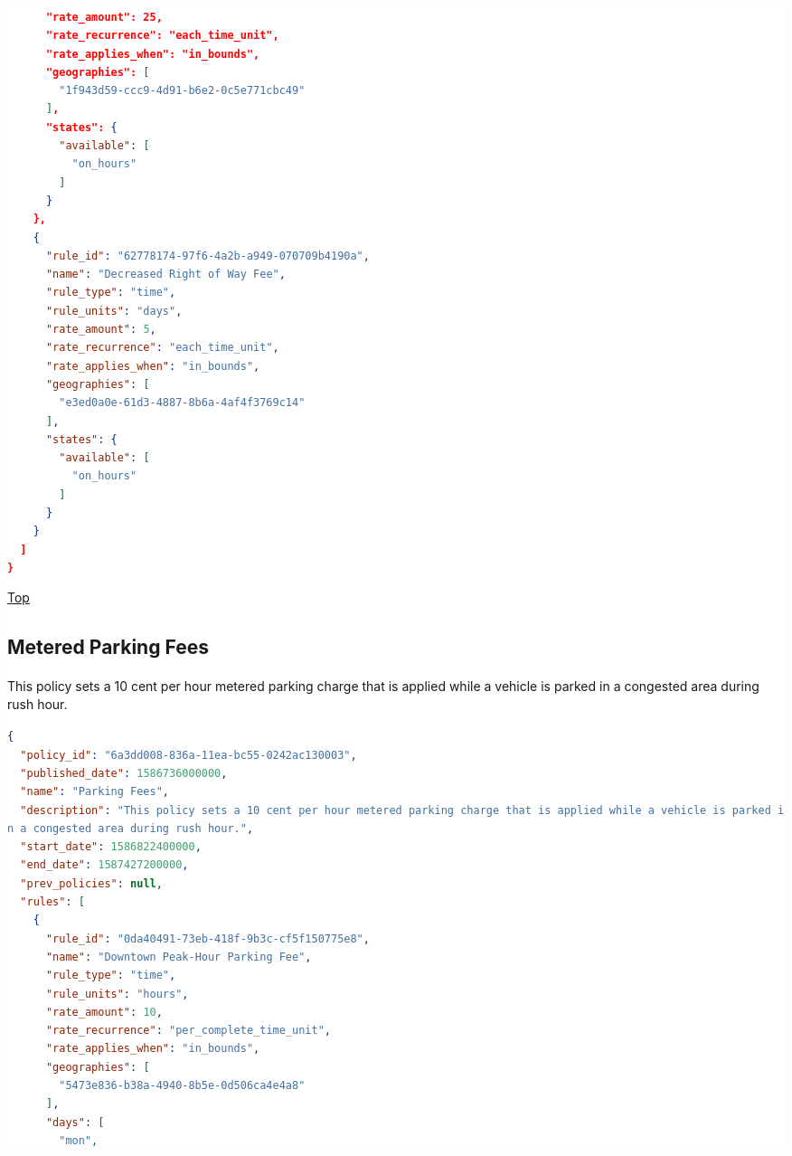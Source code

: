 ```json
      "rate_amount": 25,
      "rate_recurrence": "each_time_unit",
      "rate_applies_when": "in_bounds",
      "geographies": [
        "1f943d59-ccc9-4d91-b6e2-0c5e771cbc49"
      ],
      "states": {
        "available": [
          "on_hours"
        ]
      }
    },
    {
      "rule_id": "62778174-97f6-4a2b-a949-070709b4190a",
      "name": "Decreased Right of Way Fee",
      "rule_type": "time",
      "rule_units": "days",
      "rate_amount": 5,
      "rate_recurrence": "each_time_unit",
      "rate_applies_when": "in_bounds",
      "geographies": [
        "e3ed0a0e-61d3-4887-8b6a-4af4f3769c14"
      ],
      "states": {
        "available": [
          "on_hours"
        ]
      }
    }
  ]
}
```

[Top](#table-of-contents)

## Metered Parking Fees

This policy sets a 10 cent per hour metered parking charge that is applied while a vehicle is parked in a congested area during rush hour.

```json
{
  "policy_id": "6a3dd008-836a-11ea-bc55-0242ac130003",
  "published_date": 1586736000000,
  "name": "Parking Fees",
  "description": "This policy sets a 10 cent per hour metered parking charge that is applied while a vehicle is parked in a congested area during rush hour.",
  "start_date": 1586822400000,
  "end_date": 1587427200000,
  "prev_policies": null,
  "rules": [
    {
      "rule_id": "0da40491-73eb-418f-9b3c-cf5f150775e8",
      "name": "Downtown Peak-Hour Parking Fee",
      "rule_type": "time",
      "rule_units": "hours",
      "rate_amount": 10,
      "rate_recurrence": "per_complete_time_unit",
      "rate_applies_when": "in_bounds",
      "geographies": [
        "5473e836-b38a-4940-8b5e-0d506ca4e4a8"
      ],
      "days": [
        "mon",
```